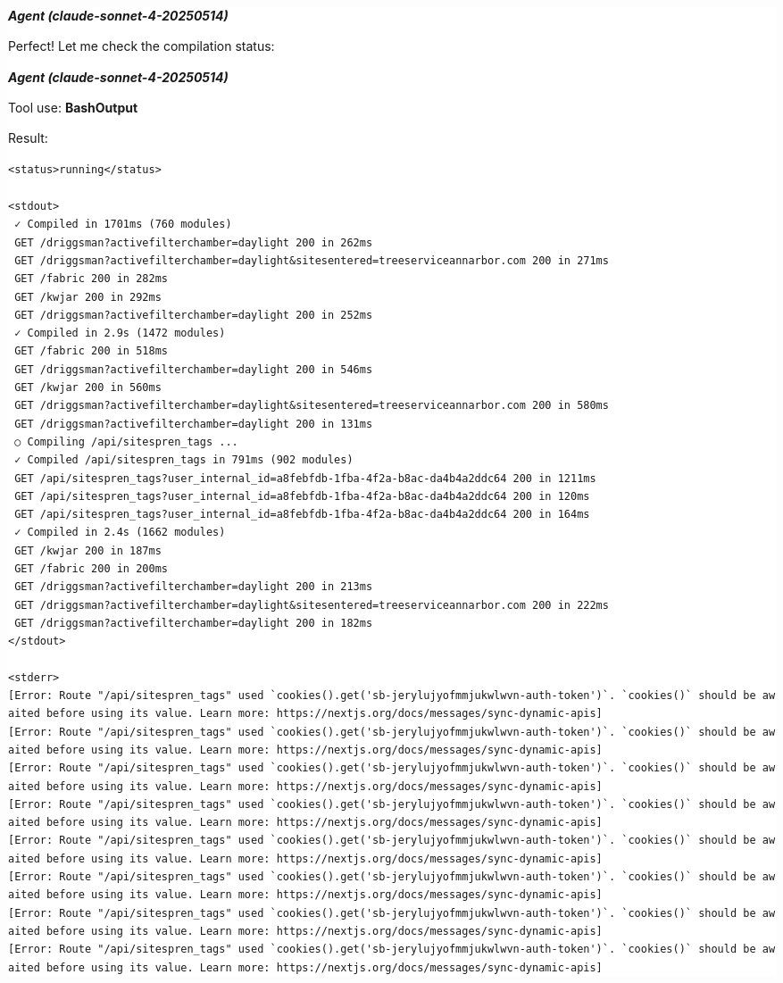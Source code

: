 _**Agent (claude-sonnet-4-20250514)**_

Perfect! Let me check the compilation status:

_**Agent (claude-sonnet-4-20250514)**_

Tool use: **BashOutput**

Result:

```
<status>running</status>

<stdout>
 ✓ Compiled in 1701ms (760 modules)
 GET /driggsman?activefilterchamber=daylight 200 in 262ms
 GET /driggsman?activefilterchamber=daylight&sitesentered=treeserviceannarbor.com 200 in 271ms
 GET /fabric 200 in 282ms
 GET /kwjar 200 in 292ms
 GET /driggsman?activefilterchamber=daylight 200 in 252ms
 ✓ Compiled in 2.9s (1472 modules)
 GET /fabric 200 in 518ms
 GET /driggsman?activefilterchamber=daylight 200 in 546ms
 GET /kwjar 200 in 560ms
 GET /driggsman?activefilterchamber=daylight&sitesentered=treeserviceannarbor.com 200 in 580ms
 GET /driggsman?activefilterchamber=daylight 200 in 131ms
 ○ Compiling /api/sitespren_tags ...
 ✓ Compiled /api/sitespren_tags in 791ms (902 modules)
 GET /api/sitespren_tags?user_internal_id=a8febfdb-1fba-4f2a-b8ac-da4b4a2ddc64 200 in 1211ms
 GET /api/sitespren_tags?user_internal_id=a8febfdb-1fba-4f2a-b8ac-da4b4a2ddc64 200 in 120ms
 GET /api/sitespren_tags?user_internal_id=a8febfdb-1fba-4f2a-b8ac-da4b4a2ddc64 200 in 164ms
 ✓ Compiled in 2.4s (1662 modules)
 GET /kwjar 200 in 187ms
 GET /fabric 200 in 200ms
 GET /driggsman?activefilterchamber=daylight 200 in 213ms
 GET /driggsman?activefilterchamber=daylight&sitesentered=treeserviceannarbor.com 200 in 222ms
 GET /driggsman?activefilterchamber=daylight 200 in 182ms
</stdout>

<stderr>
[Error: Route "/api/sitespren_tags" used `cookies().get('sb-jerylujyofmmjukwlwvn-auth-token')`. `cookies()` should be awaited before using its value. Learn more: https://nextjs.org/docs/messages/sync-dynamic-apis]
[Error: Route "/api/sitespren_tags" used `cookies().get('sb-jerylujyofmmjukwlwvn-auth-token')`. `cookies()` should be awaited before using its value. Learn more: https://nextjs.org/docs/messages/sync-dynamic-apis]
[Error: Route "/api/sitespren_tags" used `cookies().get('sb-jerylujyofmmjukwlwvn-auth-token')`. `cookies()` should be awaited before using its value. Learn more: https://nextjs.org/docs/messages/sync-dynamic-apis]
[Error: Route "/api/sitespren_tags" used `cookies().get('sb-jerylujyofmmjukwlwvn-auth-token')`. `cookies()` should be awaited before using its value. Learn more: https://nextjs.org/docs/messages/sync-dynamic-apis]
[Error: Route "/api/sitespren_tags" used `cookies().get('sb-jerylujyofmmjukwlwvn-auth-token')`. `cookies()` should be awaited before using its value. Learn more: https://nextjs.org/docs/messages/sync-dynamic-apis]
[Error: Route "/api/sitespren_tags" used `cookies().get('sb-jerylujyofmmjukwlwvn-auth-token')`. `cookies()` should be awaited before using its value. Learn more: https://nextjs.org/docs/messages/sync-dynamic-apis]
[Error: Route "/api/sitespren_tags" used `cookies().get('sb-jerylujyofmmjukwlwvn-auth-token')`. `cookies()` should be awaited before using its value. Learn more: https://nextjs.org/docs/messages/sync-dynamic-apis]
[Error: Route "/api/sitespren_tags" used `cookies().get('sb-jerylujyofmmjukwlwvn-auth-token')`. `cookies()` should be awaited before using its value. Learn more: https://nextjs.org/docs/messages/sync-dynamic-apis]
```